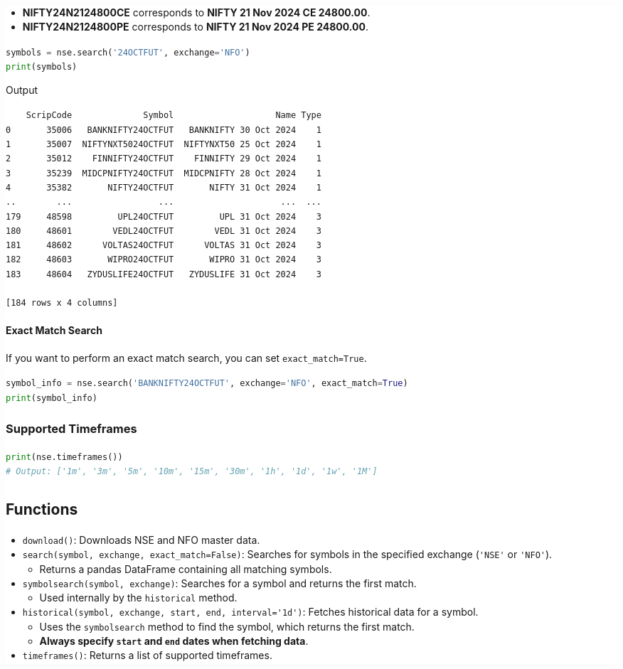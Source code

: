 - **NIFTY24N2124800CE** corresponds to **NIFTY 21 Nov 2024 CE 24800.00**.
- **NIFTY24N2124800PE** corresponds to **NIFTY 21 Nov 2024 PE 24800.00**.

```python
symbols = nse.search('24OCTFUT', exchange='NFO')
print(symbols)
```

Output
```bash
    ScripCode              Symbol                    Name Type
0       35006   BANKNIFTY24OCTFUT   BANKNIFTY 30 Oct 2024    1
1       35007  NIFTYNXT5024OCTFUT  NIFTYNXT50 25 Oct 2024    1
2       35012    FINNIFTY24OCTFUT    FINNIFTY 29 Oct 2024    1
3       35239  MIDCPNIFTY24OCTFUT  MIDCPNIFTY 28 Oct 2024    1
4       35382       NIFTY24OCTFUT       NIFTY 31 Oct 2024    1
..        ...                 ...                     ...  ...
179     48598         UPL24OCTFUT         UPL 31 Oct 2024    3
180     48601        VEDL24OCTFUT        VEDL 31 Oct 2024    3
181     48602      VOLTAS24OCTFUT      VOLTAS 31 Oct 2024    3
182     48603       WIPRO24OCTFUT       WIPRO 31 Oct 2024    3
183     48604   ZYDUSLIFE24OCTFUT   ZYDUSLIFE 31 Oct 2024    3

[184 rows x 4 columns]

```

#### Exact Match Search

If you want to perform an exact match search, you can set `exact_match=True`.

```python
symbol_info = nse.search('BANKNIFTY24OCTFUT', exchange='NFO', exact_match=True)
print(symbol_info)
```

### Supported Timeframes

```python
print(nse.timeframes())
# Output: ['1m', '3m', '5m', '10m', '15m', '30m', '1h', '1d', '1w', '1M']
```

## Functions

- `download()`: Downloads NSE and NFO master data.
- `search(symbol, exchange, exact_match=False)`: Searches for symbols in the specified exchange (`'NSE'` or `'NFO'`).
  - Returns a pandas DataFrame containing all matching symbols.
- `symbolsearch(symbol, exchange)`: Searches for a symbol and returns the first match.
  - Used internally by the `historical` method.
- `historical(symbol, exchange, start, end, interval='1d')`: Fetches historical data for a symbol.
  - Uses the `symbolsearch` method to find the symbol, which returns the first match.
  - **Always specify `start` and `end` dates when fetching data**.
- `timeframes()`: Returns a list of supported timeframes.
